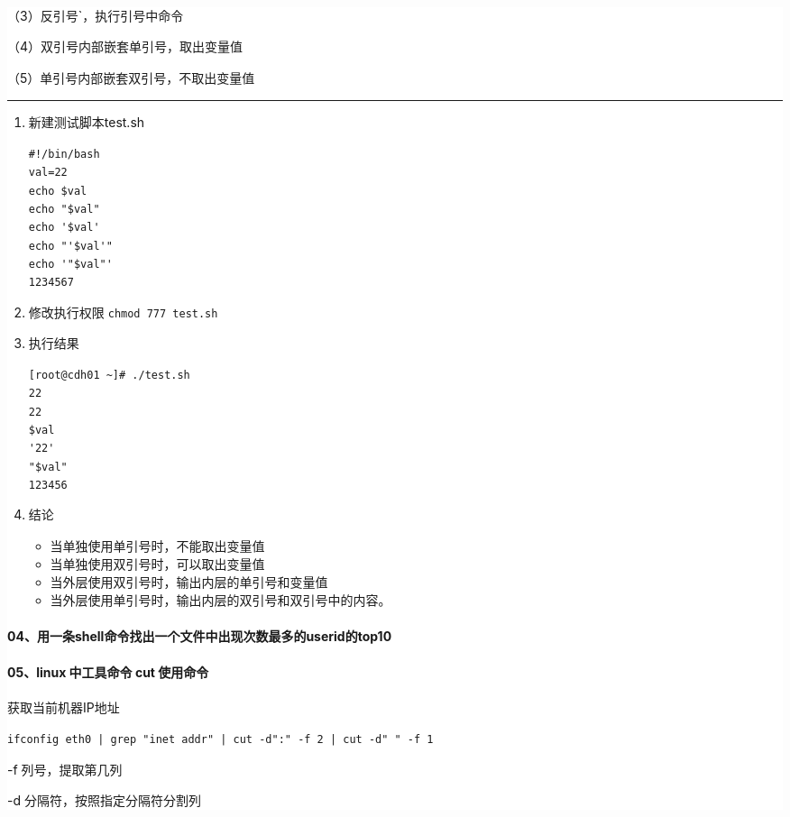 （3）反引号`，执行引号中命令

（4）双引号内部嵌套单引号，取出变量值

（5）单引号内部嵌套双引号，不取出变量值

---

1. 新建测试脚本test.sh

   ```
   #!/bin/bash
   val=22
   echo $val
   echo "$val"
   echo '$val'
   echo "'$val'"
   echo '"$val"'
   1234567
   ```

2. 修改执行权限
   `chmod 777 test.sh`

3. 执行结果

   ```
   [root@cdh01 ~]# ./test.sh
   22
   22
   $val
   '22'
   "$val"
   123456
   ```

4. 结论

   - 当单独使用单引号时，不能取出变量值
   - 当单独使用双引号时，可以取出变量值
   - 当外层使用双引号时，输出内层的单引号和变量值
   - 当外层使用单引号时，输出内层的双引号和双引号中的内容。



#### 04、用一条shell命令找出一个文件中出现次数最多的userid的top10



#### 05、linux 中工具命令 cut 使用命令

获取当前机器IP地址

`ifconfig eth0 | grep "inet addr" | cut -d":" -f 2 | cut -d" " -f 1`

-f 列号，提取第几列

-d 分隔符，按照指定分隔符分割列


